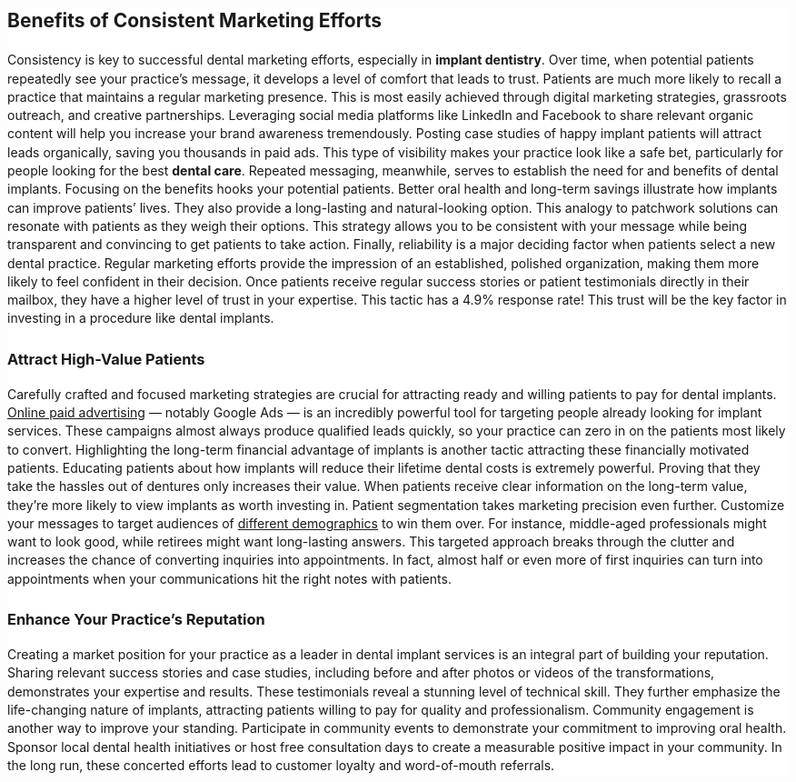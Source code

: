## Benefits of Consistent Marketing Efforts

Consistency is key to successful dental marketing efforts, especially in **implant dentistry**. Over time, when potential patients repeatedly see your practice’s message, it develops a level of comfort that leads to trust. Patients are much more likely to recall a practice that maintains a regular marketing presence. This is most easily achieved through digital marketing strategies, grassroots outreach, and creative partnerships. Leveraging social media platforms like LinkedIn and Facebook to share relevant organic content will help you increase your brand awareness tremendously. Posting case studies of happy implant patients will attract leads organically, saving you thousands in paid ads. This type of visibility makes your practice look like a safe bet, particularly for people looking for the best **dental care**. Repeated messaging, meanwhile, serves to establish the need for and benefits of dental implants. Focusing on the benefits hooks your potential patients. Better oral health and long-term savings illustrate how implants can improve patients’ lives. They also provide a long-lasting and natural-looking option. This analogy to patchwork solutions can resonate with patients as they weigh their options. This strategy allows you to be consistent with your message while being transparent and convincing to get patients to take action. Finally, reliability is a major deciding factor when patients select a new dental practice. Regular marketing efforts provide the impression of an established, polished organization, making them more likely to feel confident in their decision. Once patients receive regular success stories or patient testimonials directly in their mailbox, they have a higher level of trust in your expertise. This tactic has a 4.9% response rate! This trust will be the key factor in investing in a procedure like dental implants.

### Attract High-Value Patients

Carefully crafted and focused marketing strategies are crucial for attracting ready and willing patients to pay for dental implants. [Online paid advertising](https://www.inboundmedic.com/blog/mommy-makeover-marketing-for-plastic-surgeons/#:~:text=Effective%20Paid%20Ads) — notably Google Ads — is an incredibly powerful tool for targeting people already looking for implant services. These campaigns almost always produce qualified leads quickly, so your practice can zero in on the patients most likely to convert. Highlighting the long-term financial advantage of implants is another tactic attracting these financially motivated patients. Educating patients about how implants will reduce their lifetime dental costs is extremely powerful. Proving that they take the hassles out of dentures only increases their value. When patients receive clear information on the long-term value, they’re more likely to view implants as worth investing in. Patient segmentation takes marketing precision even further. Customize your messages to target audiences of [different demographics](https://www.pewresearch.org/internet/fact-sheet/internet-broadband/) to win them over. For instance, middle-aged professionals might want to look good, while retirees might want long-lasting answers. This targeted approach breaks through the clutter and increases the chance of converting inquiries into appointments. In fact, almost half or even more of first inquiries can turn into appointments when your communications hit the right notes with patients.

### Enhance Your Practice’s Reputation

Creating a market position for your practice as a leader in dental implant services is an integral part of building your reputation. Sharing relevant success stories and case studies, including before and after photos or videos of the transformations, demonstrates your expertise and results. These testimonials reveal a stunning level of technical skill. They further emphasize the life-changing nature of implants, attracting patients willing to pay for quality and professionalism. Community engagement is another way to improve your standing. Participate in community events to demonstrate your commitment to improving oral health. Sponsor local dental health initiatives or host free consultation days to create a measurable positive impact in your community. In the long run, these concerted efforts lead to customer loyalty and word-of-mouth referrals.

